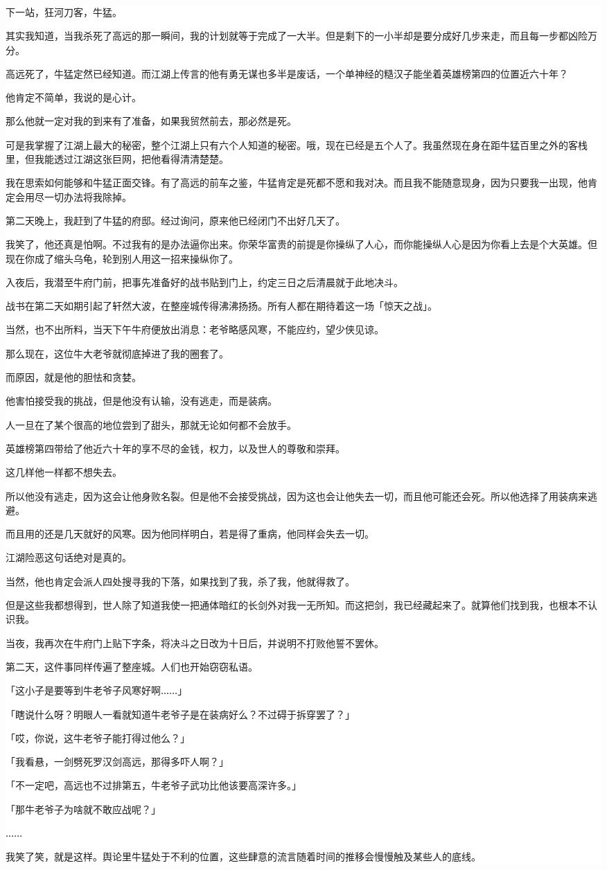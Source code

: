 下一站，狂河刀客，牛猛。

其实我知道，当我杀死了高远的那一瞬间，我的计划就等于完成了一大半。但是剩下的一小半却是要分成好几步来走，而且每一步都凶险万分。

高远死了，牛猛定然已经知道。而江湖上传言的他有勇无谋也多半是废话，一个单神经的糙汉子能坐着英雄榜第四的位置近六十年？

他肯定不简单，我说的是心计。

那么他就一定对我的到来有了准备，如果我贸然前去，那必然是死。

可是我掌握了江湖上最大的秘密，整个江湖上只有六个人知道的秘密。哦，现在已经是五个人了。我虽然现在身在距牛猛百里之外的客栈里，但我能透过江湖这张巨网，把他看得清清楚楚。

我在思索如何能够和牛猛正面交锋。有了高远的前车之鉴，牛猛肯定是死都不愿和我对决。而且我不能随意现身，因为只要我一出现，他肯定会用尽一切办法将我除掉。

第二天晚上，我赶到了牛猛的府邸。经过询问，原来他已经闭门不出好几天了。

我笑了，他还真是怕啊。不过我有的是办法逼你出来。你荣华富贵的前提是你操纵了人心，而你能操纵人心是因为你看上去是个大英雄。但现在你成了缩头乌龟，轮到别人用这一招来操纵你了。

入夜后，我潜至牛府门前，把事先准备好的战书贴到门上，约定三日之后清晨就于此地决斗。

战书在第二天如期引起了轩然大波，在整座城传得沸沸扬扬。所有人都在期待着这一场「惊天之战」。

当然，也不出所料，当天下午牛府便放出消息：老爷略感风寒，不能应约，望少侠见谅。

那么现在，这位牛大老爷就彻底掉进了我的圈套了。

而原因，就是他的胆怯和贪婪。

他害怕接受我的挑战，但是他没有认输，没有逃走，而是装病。

人一旦在了某个很高的地位尝到了甜头，那就无论如何都不会放手。

英雄榜第四带给了他近六十年的享不尽的金钱，权力，以及世人的尊敬和崇拜。

这几样他一样都不想失去。

所以他没有逃走，因为这会让他身败名裂。但是他不会接受挑战，因为这也会让他失去一切，而且他可能还会死。所以他选择了用装病来逃避。

而且用的还是几天就好的风寒。因为他同样明白，若是得了重病，他同样会失去一切。

江湖险恶这句话绝对是真的。

当然，他也肯定会派人四处搜寻我的下落，如果找到了我，杀了我，他就得救了。

但是这些我都想得到，世人除了知道我使一把通体暗红的长剑外对我一无所知。而这把剑，我已经藏起来了。就算他们找到我，也根本不认识我。

当夜，我再次在牛府门上贴下字条，将决斗之日改为十日后，并说明不打败他誓不罢休。

第二天，这件事同样传遍了整座城。人们也开始窃窃私语。

「这小子是要等到牛老爷子风寒好啊……」

「瞎说什么呀？明眼人一看就知道牛老爷子是在装病好么？不过碍于拆穿罢了？」

「哎，你说，这牛老爷子能打得过他么？」

「我看悬，一剑劈死罗汉剑高远，那得多吓人啊？」

「不一定吧，高远也不过排第五，牛老爷子武功比他该要高深许多。」

「那牛老爷子为啥就不敢应战呢？」

……

我笑了笑，就是这样。舆论里牛猛处于不利的位置，这些肆意的流言随着时间的推移会慢慢触及某些人的底线。
